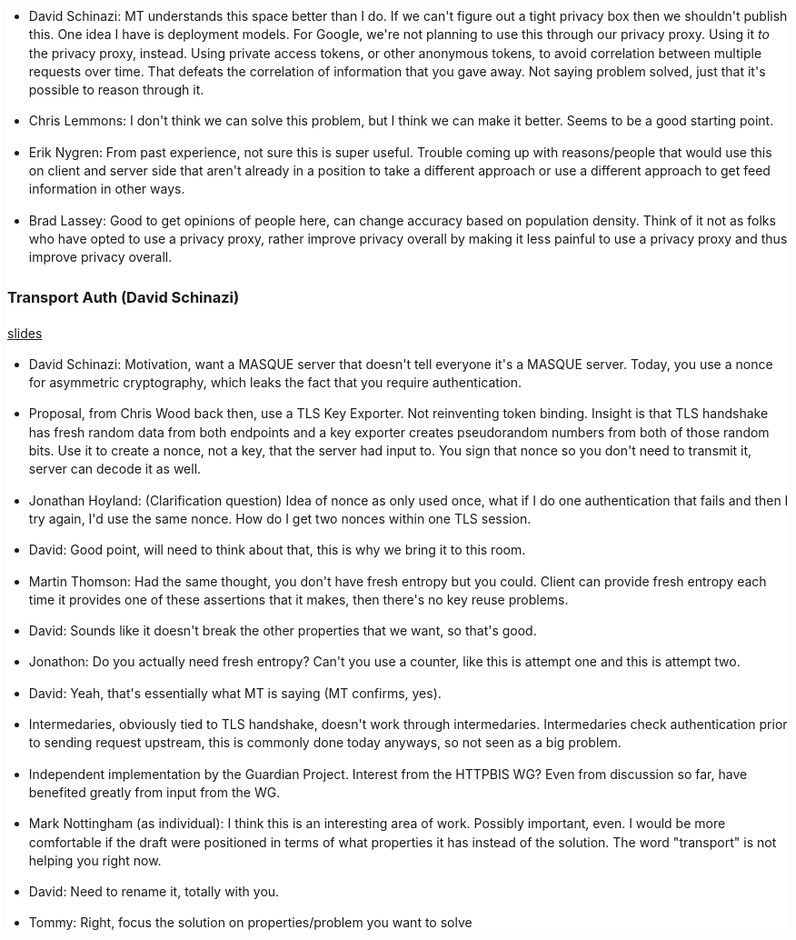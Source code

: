 - David Schinazi: MT understands this space better than I do. If we can't figure out a tight privacy box then we shouldn't publish this. One idea I have is deployment models. For Google, we're not planning to use this through our privacy proxy. Using it _to_ the privacy proxy, instead. Using private access tokens, or other anonymous tokens, to avoid correlation between multiple requests over time. That defeats the correlation of information that you gave away. Not saying problem solved, just that it's possible to reason through it.

- Chris Lemmons: I don't think we can solve this problem, but I think we can make it better. Seems to be a good starting point.

- Erik Nygren: From past experience, not sure this is super useful. Trouble coming up with reasons/people that would use this on client and server side that aren't already in a position to take a different approach or use a different approach to get feed information in other ways.

- Brad Lassey: Good to get opinions of people here, can change accuracy based on population density. Think of it not as folks who have opted to use a privacy proxy, rather improve privacy overall by making it less painful to use a privacy proxy and thus improve privacy overall.


### Transport Auth (David Schinazi)
[slides](https://github.com/httpwg/wg-materials/blob/gh-pages/ietf114/TransportAuthentication.pdf)

- David Schinazi: Motivation, want a MASQUE server that doesn't tell everyone it's a MASQUE server. Today, you use a nonce for asymmetric cryptography, which leaks the fact that you require authentication.
- Proposal, from Chris Wood back then, use a TLS Key Exporter. Not reinventing token binding. Insight is that TLS handshake has fresh random data from both endpoints and a key exporter creates pseudorandom numbers from both of those random bits. Use it to create a nonce, not a key, that the server had input to. You sign that nonce so you don't need to transmit it, server can decode it as well.

- Jonathan Hoyland: (Clarification question) Idea of nonce as only used once, what if I do one authentication that fails and then I try again, I'd use the same nonce. How do I get two nonces within one TLS session. 
- David: Good point, will need to think about that, this is why we bring it to this room. 
- Martin Thomson: Had the same thought, you don't have fresh entropy but you could. Client can provide fresh entropy each time it provides one of these assertions that it makes, then there's no key reuse problems. 
- David: Sounds like it doesn't break the other properties that we want, so that's good. 
- Jonathon: Do you actually need fresh entropy? Can't you use a counter, like this is attempt one and this is attempt two. 
- David: Yeah, that's essentially what MT is saying (MT confirms, yes).

- Intermedaries, obviously tied to TLS handshake, doesn't work through intermedaries. Intermedaries check authentication prior to sending request upstream, this is commonly done today anyways, so not seen as a big problem.

- Independent implementation by the Guardian Project. Interest from the HTTPBIS WG? Even from discussion so far, have benefited greatly from input from the WG.

- Mark Nottingham (as individual): I think this is an interesting area of work. Possibly important, even. I would be more comfortable if the draft were positioned in terms of what properties it has instead of the solution. The word "transport" is not helping you right now.
- David: Need to rename it, totally with you.
- Tommy: Right, focus the solution on properties/problem you want to solve
